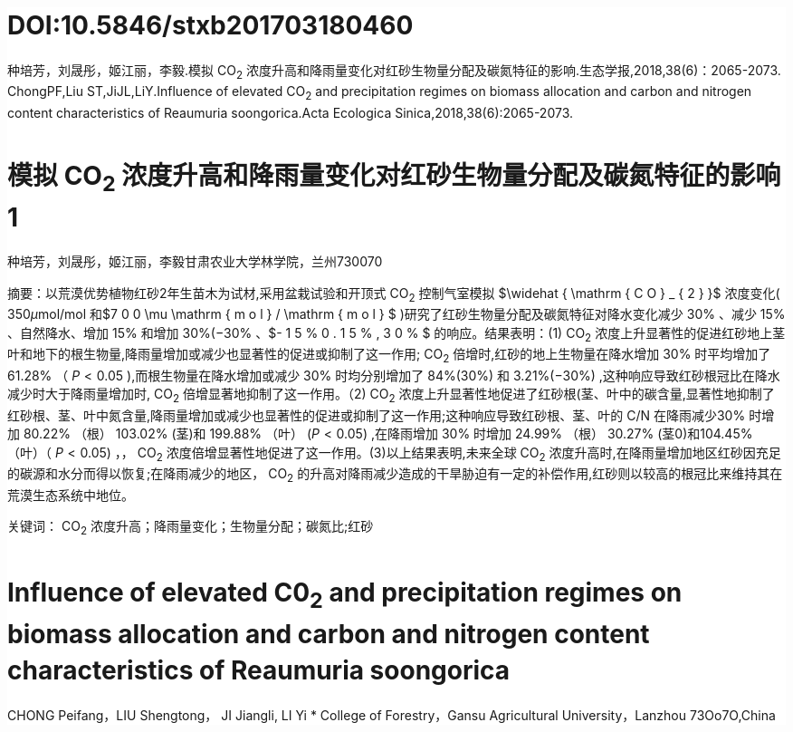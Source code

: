 # DOI:10.5846/stxb201703180460

种培芳，刘晟彤，姬江丽，李毅.模拟 $\mathrm { C O } _ { 2 }$ 浓度升高和降雨量变化对红砂生物量分配及碳氮特征的影响.生态学报,2018,38(6)：2065-2073. ChongPF,Liu ST,JiJL,LiY.Influence of elevated $\mathrm { C O } _ { 2 }$ and precipitation regimes on biomass allocation and carbon and nitrogen content characteristics of Reaumuria soongorica.Acta Ecologica Sinica,2018,38(6):2065-2073.

# 模拟 $\mathbf { C O } _ { 2 }$ 浓度升高和降雨量变化对红砂生物量分配及碳氮特征的影响 1

种培芳，刘晟彤，姬江丽，李毅甘肃农业大学林学院，兰州730070

摘要：以荒漠优势植物红砂2年生苗木为试材,采用盆栽试验和开顶式 $\mathrm { C O } _ { 2 }$ 控制气室模拟 $\widehat { \mathrm { C O } _ { 2 } }$ 浓度变化( $3 5 0 \mu \mathrm { m o l / m o l }$ 和$7 0 0 \mu \mathrm { m o l } / \mathrm { m o l } \$ )研究了红砂生物量分配及碳氮特征对降水变化减少 $3 0 \%$ 、减少 $1 5 \%$ 、自然降水、增加 $1 5 \%$ 和增加 $3 0 \% ( - 3 0 \%$ 、$- 1 5 \% 0 . 1 5 \% , 3 0 \% \$ 的响应。结果表明：(1) $\mathrm { C O } _ { 2 }$ 浓度上升显著性的促进红砂地上茎叶和地下的根生物量,降雨量增加或减少也显著性的促进或抑制了这一作用; $\mathrm { C O } _ { 2 }$ 倍增时,红砂的地上生物量在降水增加 $3 0 \%$ 时平均增加了 $6 1 . 2 8 \%$ （ $P { < } 0 . 0 5$ ),而根生物量在降水增加或减少 $3 0 \%$ 时均分别增加了 $8 4 \% ( 3 0 \% )$ 和 $3 . 2 1 \% ( - 3 0 \% )$ ,这种响应导致红砂根冠比在降水减少时大于降雨量增加时, $\mathrm { C O } _ { 2 }$ 倍增显著地抑制了这一作用。（2) $\mathrm { C O } _ { 2 }$ 浓度上升显著性地促进了红砂根(茎、叶中的碳含量,显著性地抑制了红砂根、茎、叶中氮含量,降雨量增加或减少也显著性的促进或抑制了这一作用;这种响应导致红砂根、茎、叶的 $\mathrm { C } / \mathrm { N }$ 在降雨减少$3 0 \%$ 时增加 $8 0 . 2 2 \%$ （根） $1 0 3 . 0 2 \%$ (茎)和 $1 9 9 . 8 8 \%$ （叶） $( P { < } 0 . 0 5 )$ ,在降雨增加 $3 0 \%$ 时增加 $2 4 . 9 9 \%$ （根） $3 0 . 2 7 \%$ (茎0)和$1 0 4 . 4 5 \%$ （叶）（ $P { < } 0 . 0 5 )$ ，， $\mathrm { C O } _ { 2 }$ 浓度倍增显著性地促进了这一作用。(3)以上结果表明,未来全球 $\mathrm { C O } _ { 2 }$ 浓度升高时,在降雨量增加地区红砂因充足的碳源和水分而得以恢复;在降雨减少的地区， $\mathrm { C O } _ { 2 }$ 的升高对降雨减少造成的干旱胁迫有一定的补偿作用,红砂则以较高的根冠比来维持其在荒漠生态系统中地位。

关键词： $\mathrm { C O } _ { 2 }$ 浓度升高；降雨量变化；生物量分配；碳氮比;红砂

# Influence of elevated $\mathbf { C } \mathbf { 0 } _ { 2 }$ and precipitation regimes on biomass allocation and carbon and nitrogen content characteristics of Reaumuria soongorica

CHONG Peifang，LIU Shengtong， JI Jiangli, LI Yi \* College of Forestry，Gansu Agricultural University，Lanzhou 73Oo7O,China
